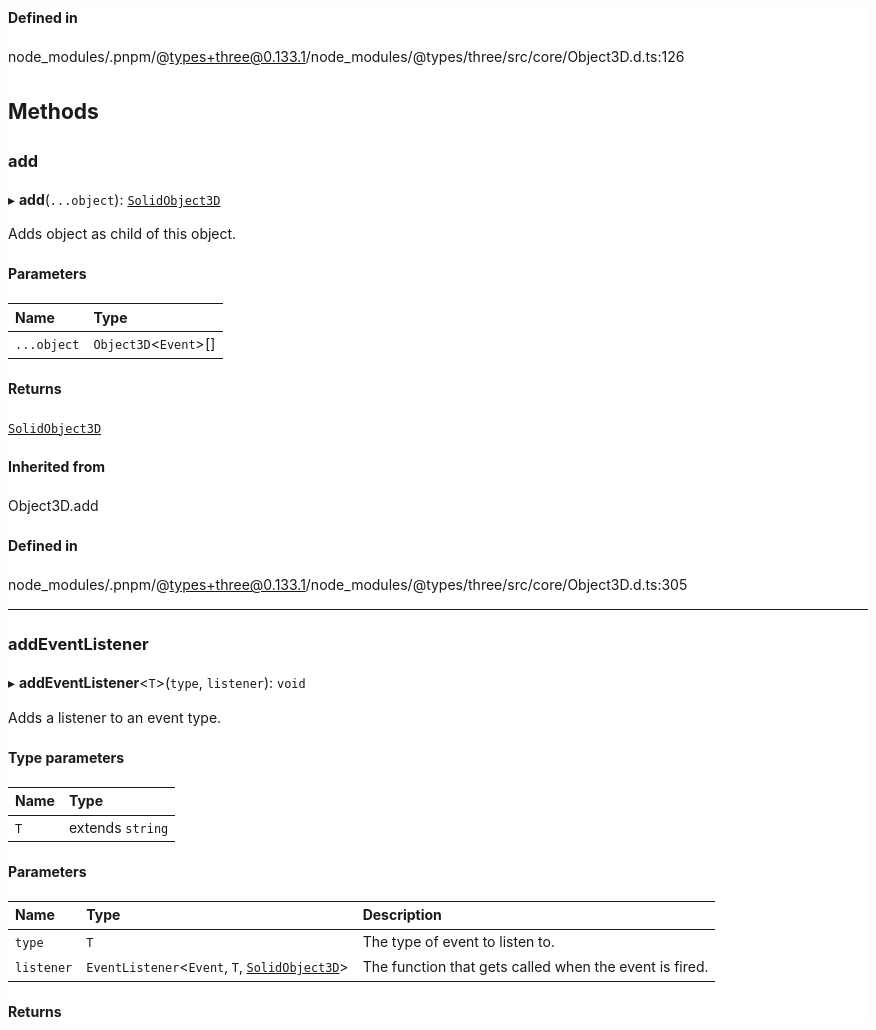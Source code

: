 #### Defined in

node_modules/.pnpm/@types+three@0.133.1/node_modules/@types/three/src/core/Object3D.d.ts:126

## Methods

### add

▸ **add**(`...object`): [`SolidObject3D`](SolidObjectCompiler.SolidObject3D.md)

Adds object as child of this object.

#### Parameters

| Name | Type |
| :------ | :------ |
| `...object` | `Object3D`<`Event`\>[] |

#### Returns

[`SolidObject3D`](SolidObjectCompiler.SolidObject3D.md)

#### Inherited from

Object3D.add

#### Defined in

node_modules/.pnpm/@types+three@0.133.1/node_modules/@types/three/src/core/Object3D.d.ts:305

___

### addEventListener

▸ **addEventListener**<`T`\>(`type`, `listener`): `void`

Adds a listener to an event type.

#### Type parameters

| Name | Type |
| :------ | :------ |
| `T` | extends `string` |

#### Parameters

| Name | Type | Description |
| :------ | :------ | :------ |
| `type` | `T` | The type of event to listen to. |
| `listener` | `EventListener`<`Event`, `T`, [`SolidObject3D`](SolidObjectCompiler.SolidObject3D.md)\> | The function that gets called when the event is fired. |

#### Returns
